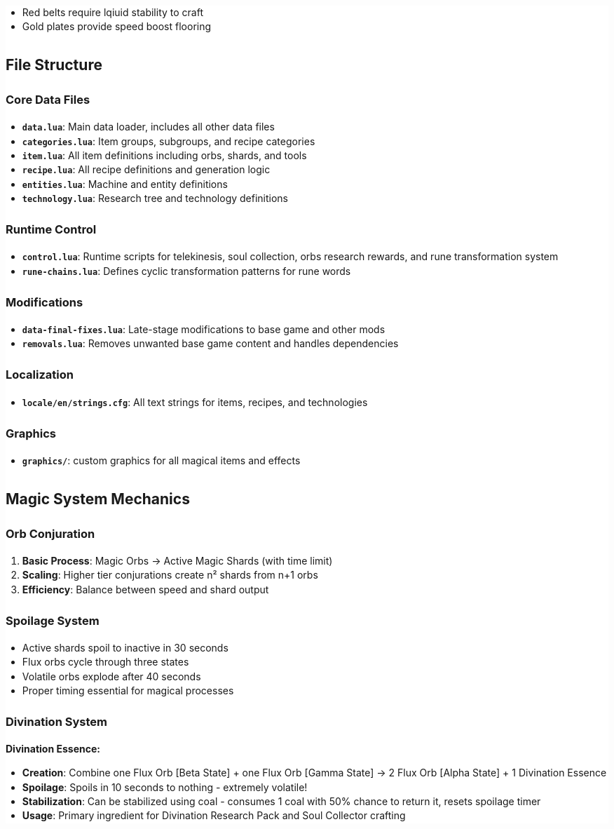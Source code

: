 - Red belts require lqiuid stability to craft
- Gold plates provide speed boost flooring

## File Structure

### Core Data Files

- **`data.lua`**: Main data loader, includes all other data files
- **`categories.lua`**: Item groups, subgroups, and recipe categories
- **`item.lua`**: All item definitions including orbs, shards, and tools
- **`recipe.lua`**: All recipe definitions and generation logic
- **`entities.lua`**: Machine and entity definitions
- **`technology.lua`**: Research tree and technology definitions

### Runtime Control

- **`control.lua`**: Runtime scripts for telekinesis, soul collection, orbs research rewards, and rune transformation system
- **`rune-chains.lua`**: Defines cyclic transformation patterns for rune words

### Modifications

- **`data-final-fixes.lua`**: Late-stage modifications to base game and other mods
- **`removals.lua`**: Removes unwanted base game content and handles dependencies

### Localization

- **`locale/en/strings.cfg`**: All text strings for items, recipes, and technologies

### Graphics

- **`graphics/`**: custom graphics for all magical items and effects

## Magic System Mechanics

### Orb Conjuration

1. **Basic Process**: Magic Orbs → Active Magic Shards (with time limit)
2. **Scaling**: Higher tier conjurations create n² shards from n+1 orbs
3. **Efficiency**: Balance between speed and shard output

### Spoilage System

- Active shards spoil to inactive in 30 seconds
- Flux orbs cycle through three states
- Volatile orbs explode after 40 seconds
- Proper timing essential for magical processes

### Divination System

**Divination Essence:**
- **Creation**: Combine one Flux Orb [Beta State] + one Flux Orb [Gamma State] → 2 Flux Orb [Alpha State] + 1 Divination Essence
- **Spoilage**: Spoils in 10 seconds to nothing - extremely volatile!
- **Stabilization**: Can be stabilized using coal - consumes 1 coal with 50% chance to return it, resets spoilage timer
- **Usage**: Primary ingredient for Divination Research Pack and Soul Collector crafting
